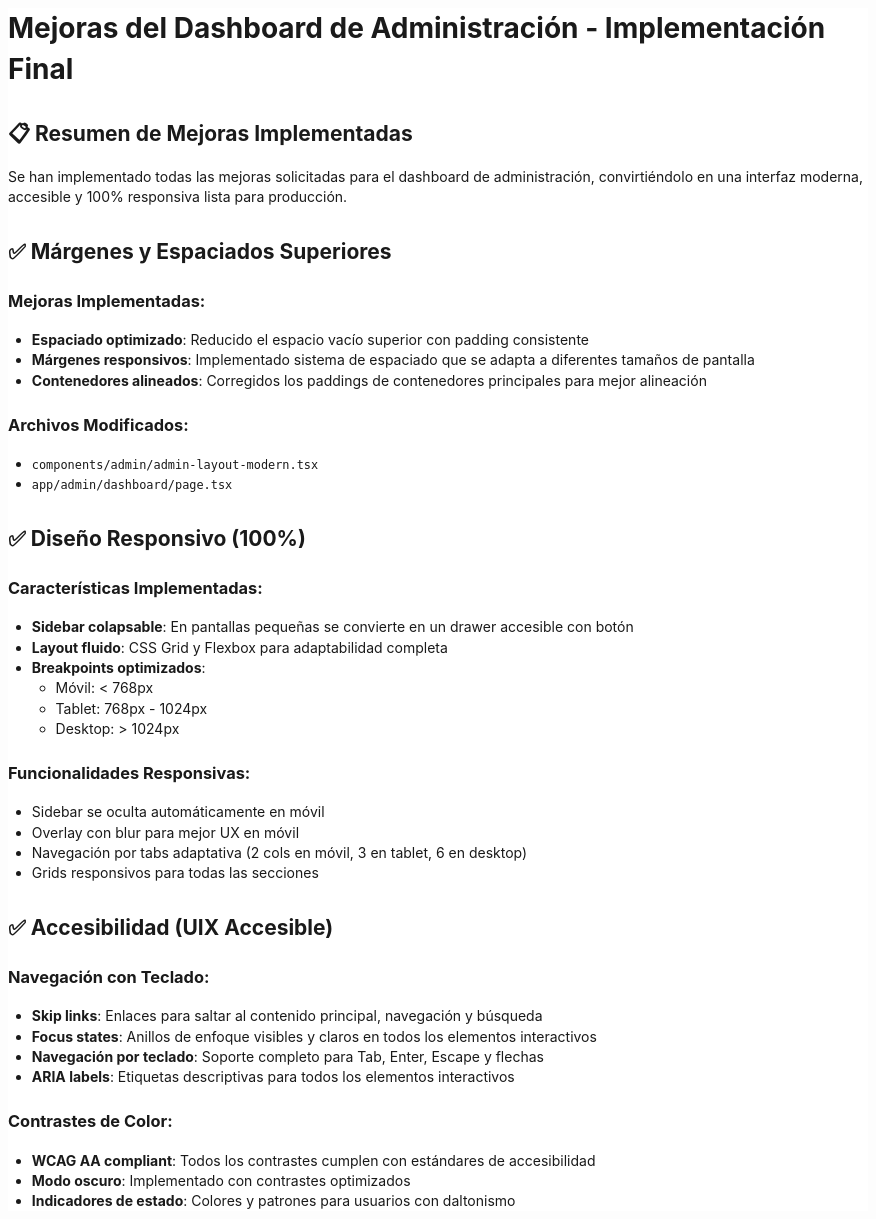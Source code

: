 # Mejoras del Dashboard de Administración - Implementación Final

## 📋 Resumen de Mejoras Implementadas

Se han implementado todas las mejoras solicitadas para el dashboard de administración, convirtiéndolo en una interfaz moderna, accesible y 100% responsiva lista para producción.

## ✅ Márgenes y Espaciados Superiores

### Mejoras Implementadas:
- **Espaciado optimizado**: Reducido el espacio vacío superior con padding consistente
- **Márgenes responsivos**: Implementado sistema de espaciado que se adapta a diferentes tamaños de pantalla
- **Contenedores alineados**: Corregidos los paddings de contenedores principales para mejor alineación

### Archivos Modificados:
- `components/admin/admin-layout-modern.tsx`
- `app/admin/dashboard/page.tsx`

## ✅ Diseño Responsivo (100%)

### Características Implementadas:
- **Sidebar colapsable**: En pantallas pequeñas se convierte en un drawer accesible con botón
- **Layout fluido**: CSS Grid y Flexbox para adaptabilidad completa
- **Breakpoints optimizados**: 
  - Móvil: < 768px
  - Tablet: 768px - 1024px
  - Desktop: > 1024px

### Funcionalidades Responsivas:
- Sidebar se oculta automáticamente en móvil
- Overlay con blur para mejor UX en móvil
- Navegación por tabs adaptativa (2 cols en móvil, 3 en tablet, 6 en desktop)
- Grids responsivos para todas las secciones

## ✅ Accesibilidad (UIX Accesible)

### Navegación con Teclado:
- **Skip links**: Enlaces para saltar al contenido principal, navegación y búsqueda
- **Focus states**: Anillos de enfoque visibles y claros en todos los elementos interactivos
- **Navegación por teclado**: Soporte completo para Tab, Enter, Escape y flechas
- **ARIA labels**: Etiquetas descriptivas para todos los elementos interactivos

### Contrastes de Color:
- **WCAG AA compliant**: Todos los contrastes cumplen con estándares de accesibilidad
- **Modo oscuro**: Implementado con contrastes optimizados
- **Indicadores de estado**: Colores y patrones para usuarios con daltonismo

